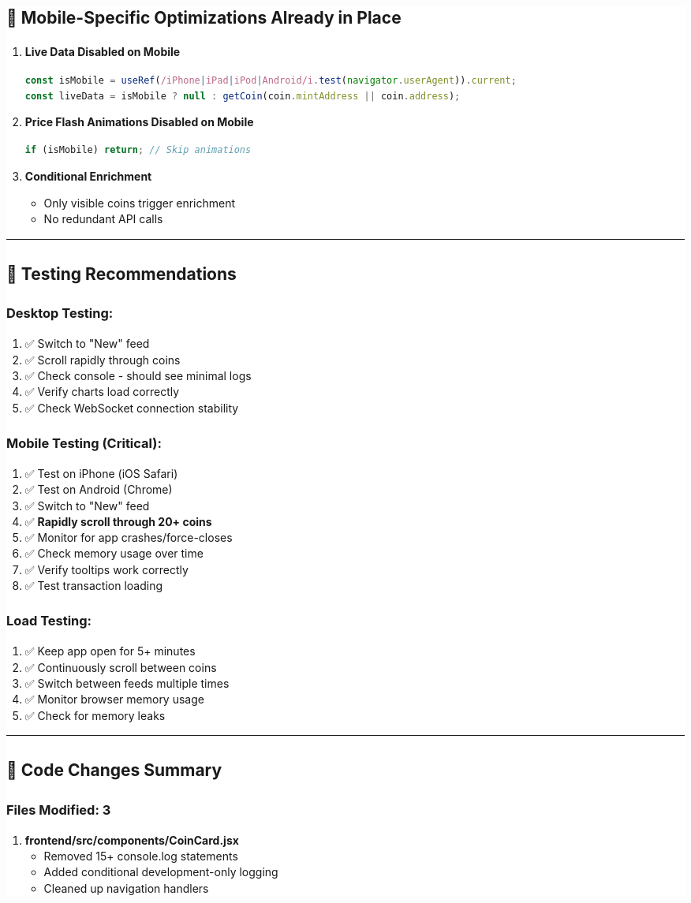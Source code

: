 
## 🎯 Mobile-Specific Optimizations Already in Place

1. **Live Data Disabled on Mobile**
   ```javascript
   const isMobile = useRef(/iPhone|iPad|iPod|Android/i.test(navigator.userAgent)).current;
   const liveData = isMobile ? null : getCoin(coin.mintAddress || coin.address);
   ```

2. **Price Flash Animations Disabled on Mobile**
   ```javascript
   if (isMobile) return; // Skip animations
   ```

3. **Conditional Enrichment**
   - Only visible coins trigger enrichment
   - No redundant API calls

---

## 🧪 Testing Recommendations

### Desktop Testing:
1. ✅ Switch to "New" feed
2. ✅ Scroll rapidly through coins
3. ✅ Check console - should see minimal logs
4. ✅ Verify charts load correctly
5. ✅ Check WebSocket connection stability

### Mobile Testing (Critical):
1. ✅ Test on iPhone (iOS Safari)
2. ✅ Test on Android (Chrome)
3. ✅ Switch to "New" feed
4. ✅ **Rapidly scroll through 20+ coins**
5. ✅ Monitor for app crashes/force-closes
6. ✅ Check memory usage over time
7. ✅ Verify tooltips work correctly
8. ✅ Test transaction loading

### Load Testing:
1. ✅ Keep app open for 5+ minutes
2. ✅ Continuously scroll between coins
3. ✅ Switch between feeds multiple times
4. ✅ Monitor browser memory usage
5. ✅ Check for memory leaks

---

## 📝 Code Changes Summary

### Files Modified: 3
1. **frontend/src/components/CoinCard.jsx**
   - Removed 15+ console.log statements
   - Added conditional development-only logging
   - Cleaned up navigation handlers
